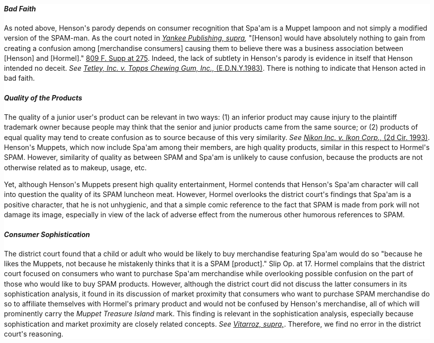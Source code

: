 ####  *Bad Faith*

As noted above, Henson's parody depends on consumer recognition that
Spa'am is a Muppet lampoon and not simply a modified version of the
SPAM-man. As the court noted in [*Yankee Publishing,
supra*](http://scholar.google.com/scholar_case?case=10303687158773885878)*,*
"[Henson] would have absolutely nothing to gain from creating a
confusion among [merchandise consumers] causing them to believe there
was a business association between [Henson] and [Hormel]." [809 F. Supp
at 275](http://scholar.google.com/scholar_case?case=10303687158773885878).
Indeed, the lack of subtlety in Henson's parody is evidence in itself
that Henson intended no deceit. *See* [*Tetley, Inc. v. Topps Chewing
Gum, Inc.,* (E.D.N.Y.1983)](http://scholar.google.com/scholar_case?case=3692925699656865799).
There is nothing to indicate that Henson acted in bad faith.

#### *Quality of the Products*

The quality of a junior user's product can be relevant in two ways: (1)
an inferior product may cause injury to the plaintiff trademark owner
because people may think that the senior and junior products came from
the same source; or (2) products of equal quality may tend to create
confusion as to source because of this very similarity. *See* [*Nikon
Inc. v. Ikon Corp.,* (2d Cir. 1993)](http://scholar.google.com/scholar_case?case=13183511391101539790).
Henson's Muppets, which now include Spa'am among their members, are high
quality products, similar in this respect to Hormel's SPAM. However,
similarity of quality as between SPAM and Spa'am is unlikely to cause
confusion, because the products are not otherwise related as to makeup,
usage, etc.

Yet, although Henson's Muppets present high quality entertainment,
Hormel contends that Henson's Spa'am character will call into question
the quality of its SPAM luncheon meat. However, Hormel overlooks the
district court's findings that Spa'am is a positive character, that he
is not unhygienic, and that a simple comic reference to the fact that
SPAM is made from pork will not damage its image, especially in view of
the lack of adverse effect from the numerous other humorous references
to SPAM.

#### *Consumer Sophistication*

The district court found that a child or adult who would be likely to
buy merchandise featuring Spa'am would do so "because he likes the
Muppets, not because he mistakenly thinks that it is a SPAM [product]."
Slip Op. at 17. Hormel complains that the district court
focused on consumers who want to purchase Spa'am merchandise while
overlooking possible confusion on the part of those who would like to
buy SPAM products. However, although the district court did not discuss
the latter consumers in its sophistication analysis, it found in its
discussion of market proximity that consumers who want to purchase SPAM
merchandise do so to affiliate themselves with Hormel's primary product
and would not be confused by Henson's merchandise, all of which will
prominently carry the *Muppet Treasure Island* mark. This finding is
relevant in the sophistication analysis, especially because
sophistication and market proximity are closely related concepts. *See*
[*Vitarroz, supra,*](http://scholar.google.com/scholar_case?case=14906832319771429677).
Therefore, we find no error in the district court's reasoning.
